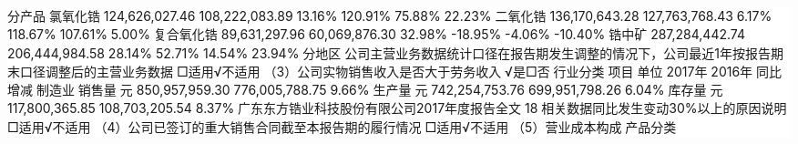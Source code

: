 分产品
氯氧化锆
124,626,027.46
108,222,083.89
13.16%
120.91%
75.88%
22.23%
二氧化锆
136,170,643.28
127,763,768.43
6.17%
118.67%
107.61%
5.00%
复合氧化锆
89,631,297.96
60,069,876.30
32.98%
-18.95%
-4.06%
-10.40%
锆中矿
287,284,442.74
206,444,984.58
28.14%
52.71%
14.54%
23.94%
分地区
公司主营业务数据统计口径在报告期发生调整的情况下，公司最近1年按报告期末口径调整后的主营业务数据
□适用√不适用
（3）公司实物销售收入是否大于劳务收入
√是□否
行业分类
项目
单位
2017年
2016年
同比增减
制造业
销售量
元
850,957,959.30
776,005,788.75
9.66%
生产量
元
742,254,753.76
699,951,798.26
6.04%
库存量
元
117,800,365.85
108,703,205.54
8.37%
广东东方锆业科技股份有限公司2017年度报告全文
18
相关数据同比发生变动30%以上的原因说明
□适用√不适用
（4）公司已签订的重大销售合同截至本报告期的履行情况
□适用√不适用
（5）营业成本构成
产品分类